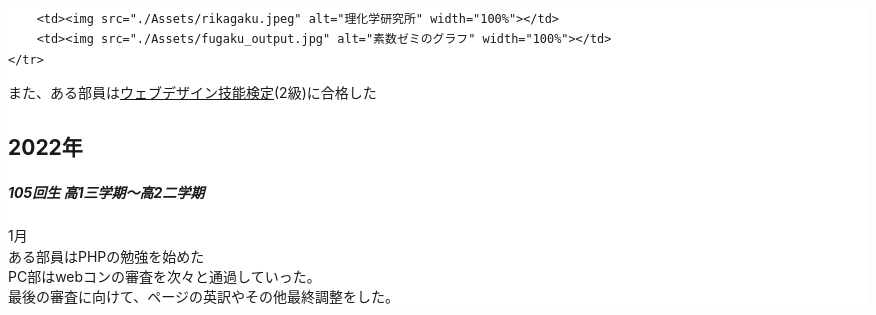         <td><img src="./Assets/rikagaku.jpeg" alt="理化学研究所" width="100%"></td>
        <td><img src="./Assets/fugaku_output.jpg" alt="素数ゼミのグラフ" width="100%"></td>
    </tr>
</table>

また、ある部員は[ウェブデザイン技能検定](https://www.webdesign.gr.jp/)(2級)に合格した

## 2022年
##### 105回生 高1三学期〜高2二学期

1月<br>
ある部員はPHPの勉強を始めた<br>
PC部はwebコンの審査を次々と通過していった。<br>
最後の審査に向けて、ページの英訳やその他最終調整をした。<br>

